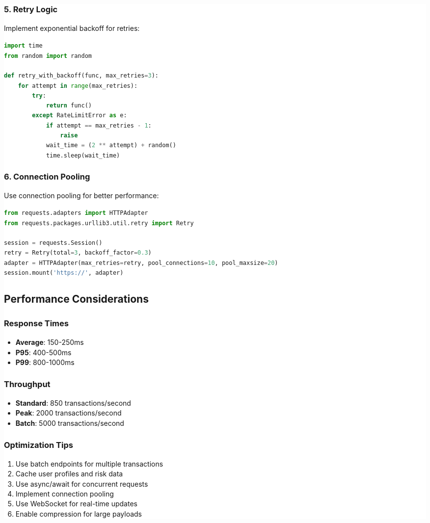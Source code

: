 ### 5. Retry Logic

Implement exponential backoff for retries:

```python
import time
from random import random

def retry_with_backoff(func, max_retries=3):
    for attempt in range(max_retries):
        try:
            return func()
        except RateLimitError as e:
            if attempt == max_retries - 1:
                raise
            wait_time = (2 ** attempt) + random()
            time.sleep(wait_time)
```

### 6. Connection Pooling

Use connection pooling for better performance:

```python
from requests.adapters import HTTPAdapter
from requests.packages.urllib3.util.retry import Retry

session = requests.Session()
retry = Retry(total=3, backoff_factor=0.3)
adapter = HTTPAdapter(max_retries=retry, pool_connections=10, pool_maxsize=20)
session.mount('https://', adapter)
```

## Performance Considerations

### Response Times

- **Average**: 150-250ms
- **P95**: 400-500ms
- **P99**: 800-1000ms

### Throughput

- **Standard**: 850 transactions/second
- **Peak**: 2000 transactions/second
- **Batch**: 5000 transactions/second

### Optimization Tips

1. Use batch endpoints for multiple transactions
2. Cache user profiles and risk data
3. Use async/await for concurrent requests
4. Implement connection pooling
5. Use WebSocket for real-time updates
6. Enable compression for large payloads
